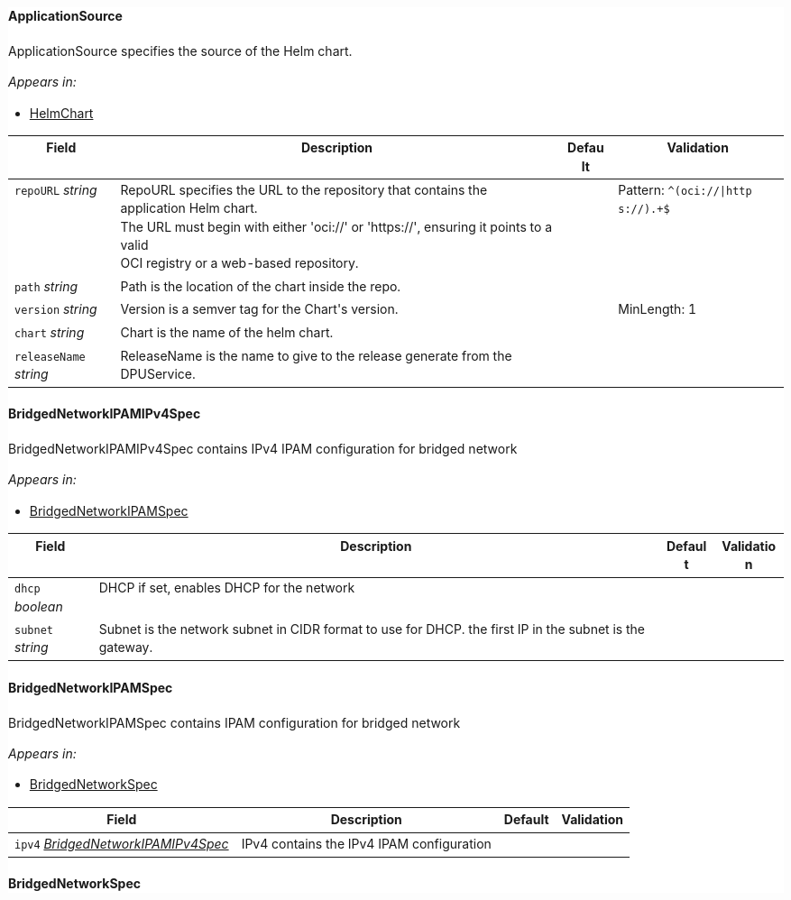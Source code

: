 

#### ApplicationSource



ApplicationSource specifies the source of the Helm chart.



_Appears in:_
- [HelmChart](#helmchart)

| Field | Description | Default | Validation |
| --- | --- | --- | --- |
| `repoURL` _string_ | RepoURL specifies the URL to the repository that contains the application Helm chart.<br />The URL must begin with either 'oci://' or 'https://', ensuring it points to a valid<br />OCI registry or a web-based repository. |  | Pattern: `^(oci://\|https://).+$` <br /> |
| `path` _string_ | Path is the location of the chart inside the repo. |  |  |
| `version` _string_ | Version is a semver tag for the Chart's version. |  | MinLength: 1 <br /> |
| `chart` _string_ | Chart is the name of the helm chart. |  |  |
| `releaseName` _string_ | ReleaseName is the name to give to the release generate from the DPUService. |  |  |


#### BridgedNetworkIPAMIPv4Spec



BridgedNetworkIPAMIPv4Spec contains IPv4 IPAM configuration for bridged network



_Appears in:_
- [BridgedNetworkIPAMSpec](#bridgednetworkipamspec)

| Field | Description | Default | Validation |
| --- | --- | --- | --- |
| `dhcp` _boolean_ | DHCP if set, enables DHCP for the network |  |  |
| `subnet` _string_ | Subnet is the network subnet in CIDR format to use for DHCP. the first IP in the subnet is the gateway. |  |  |


#### BridgedNetworkIPAMSpec



BridgedNetworkIPAMSpec contains IPAM configuration for bridged network



_Appears in:_
- [BridgedNetworkSpec](#bridgednetworkspec)

| Field | Description | Default | Validation |
| --- | --- | --- | --- |
| `ipv4` _[BridgedNetworkIPAMIPv4Spec](#bridgednetworkipamipv4spec)_ | IPv4 contains the IPv4 IPAM configuration |  |  |


#### BridgedNetworkSpec

